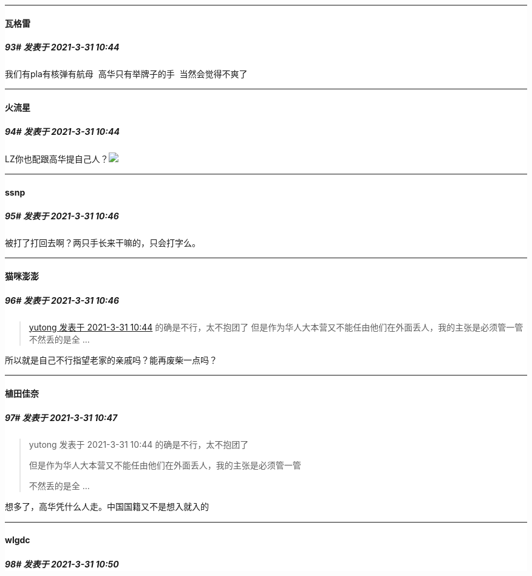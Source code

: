 
-----

####  瓦格雷  
##### 93#       发表于 2021-3-31 10:44


我们有pla有核弹有航母  高华只有举牌子的手  当然会觉得不爽了  


-----

####  火流星  
##### 94#       发表于 2021-3-31 10:44


LZ你也配跟高华提自己人？<img src="https://static.saraba1st.com/image/smiley/face2017/067.png" referrerpolicy="no-referrer">


-----

####  ssnp  
##### 95#       发表于 2021-3-31 10:46


被打了打回去啊？两只手长来干嘛的，只会打字么。


-----

####  猫咪澎澎  
##### 96#       发表于 2021-3-31 10:46


<blockquote><a href="httphttps://bbs.saraba1st.com/2b/forum.php?mod=redirect&amp;goto=findpost&amp;pid=50787127&amp;ptid=1995922" target="_blank">yutong 发表于 2021-3-31 10:44</a>
 的确是不行，太不抱团了 但是作为华人大本营又不能任由他们在外面丢人，我的主张是必须管一管 不然丢的是全 ...</blockquote>
所以就是自己不行指望老家的亲戚吗？能再废柴一点吗？


-----

####  植田佳奈  
##### 97#       发表于 2021-3-31 10:47


<blockquote>yutong 发表于 2021-3-31 10:44
的确是不行，太不抱团了

但是作为华人大本营又不能任由他们在外面丢人，我的主张是必须管一管

不然丢的是全 ...</blockquote>
想多了，高华凭什么人走。中国国籍又不是想入就入的


-----

####  wlgdc  
##### 98#       发表于 2021-3-31 10:50
